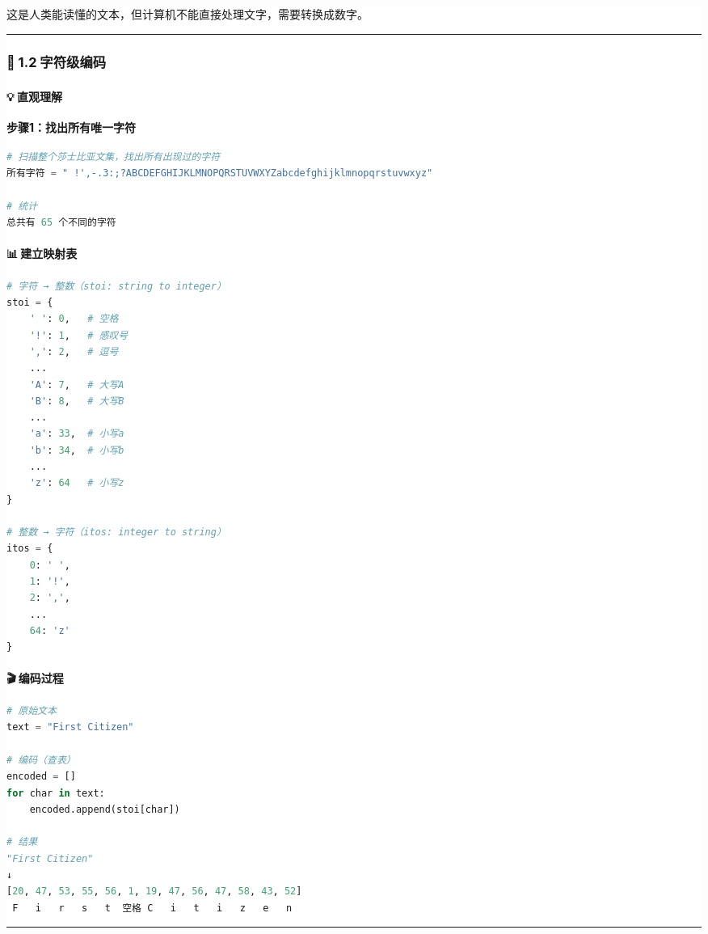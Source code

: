 这是人类能读懂的文本，但计算机不能直接处理文字，需要转换成数字。

---

### 🌱 1.2 字符级编码

#### 💡 直观理解

**步骤1：找出所有唯一字符**

```python
# 扫描整个莎士比亚文集，找出所有出现过的字符
所有字符 = " !',-.3:;?ABCDEFGHIJKLMNOPQRSTUVWXYZabcdefghijklmnopqrstuvwxyz"

# 统计
总共有 65 个不同的字符
```

#### 📊 建立映射表

```python
# 字符 → 整数（stoi: string to integer）
stoi = {
    ' ': 0,   # 空格
    '!': 1,   # 感叹号
    ',': 2,   # 逗号
    ...
    'A': 7,   # 大写A
    'B': 8,   # 大写B
    ...
    'a': 33,  # 小写a
    'b': 34,  # 小写b
    ...
    'z': 64   # 小写z
}

# 整数 → 字符（itos: integer to string）
itos = {
    0: ' ',
    1: '!',
    2: ',',
    ...
    64: 'z'
}
```

#### 🎬 编码过程

```python
# 原始文本
text = "First Citizen"

# 编码（查表）
encoded = []
for char in text:
    encoded.append(stoi[char])

# 结果
"First Citizen"
↓
[20, 47, 53, 55, 56, 1, 19, 47, 56, 47, 58, 43, 52]
 F   i   r   s   t  空格 C   i   t   i   z   e   n
```

---